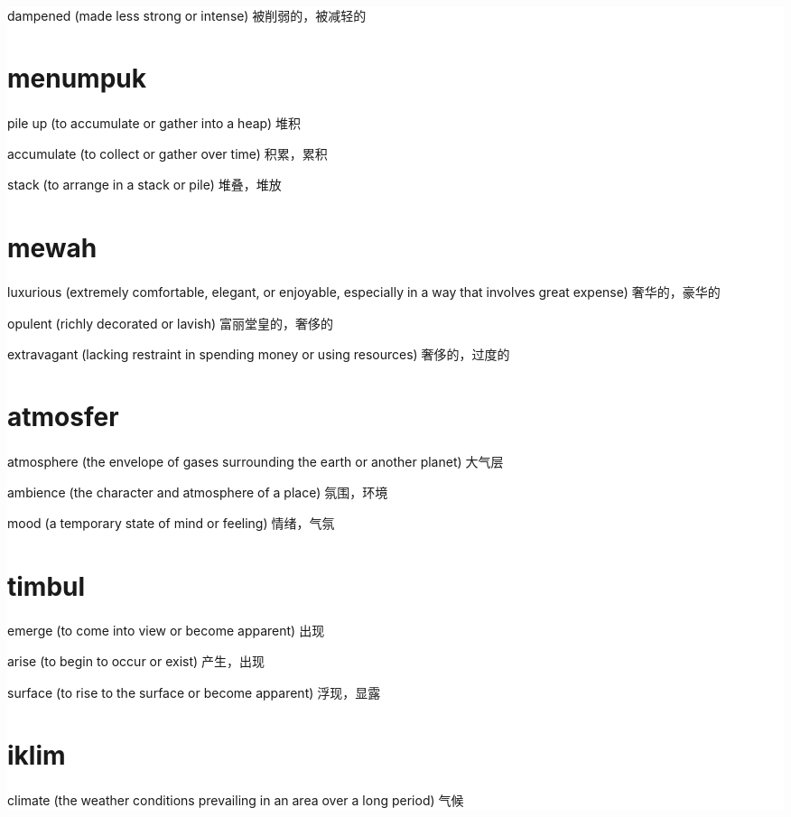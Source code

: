 dampened (made less strong or intense)
被削弱的，被减轻的

# menumpuk

pile up (to accumulate or gather into a heap)
堆积

accumulate (to collect or gather over time)
积累，累积

stack (to arrange in a stack or pile)
堆叠，堆放

# mewah

luxurious (extremely comfortable, elegant, or enjoyable, especially in a way that involves great expense)
奢华的，豪华的

opulent (richly decorated or lavish)
富丽堂皇的，奢侈的

extravagant (lacking restraint in spending money or using resources)
奢侈的，过度的

# atmosfer

atmosphere (the envelope of gases surrounding the earth or another planet)
大气层

ambience (the character and atmosphere of a place)
氛围，环境

mood (a temporary state of mind or feeling)
情绪，气氛

# timbul

emerge (to come into view or become apparent)
出现

arise (to begin to occur or exist)
产生，出现

surface (to rise to the surface or become apparent)
浮现，显露

# iklim

climate (the weather conditions prevailing in an area over a long period)
气候
